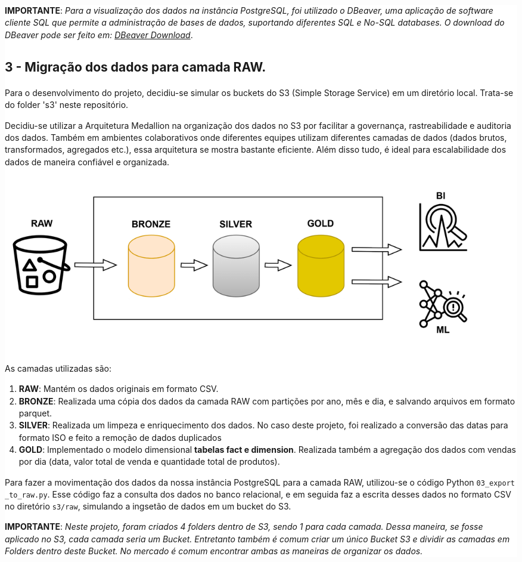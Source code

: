  **IMPORTANTE**: *Para a visualização dos dados na instância PostgreSQL, foi utilizado o DBeaver, uma aplicação de software cliente SQL que permite a administração de bases de dados, suportando diferentes SQL e No-SQL databases. O download do DBeaver pode ser feito em: [DBeaver Download](https://dbeaver.io/download/)*.

## 3 - Migração dos dados para camada RAW.

Para o desenvolvimento do projeto, decidiu-se simular os buckets do S3 (Simple Storage Service) em um diretório local. Trata-se do folder 's3' neste repositório.

Decidiu-se utilizar a Arquitetura Medallion na organização dos dados no S3 por facilitar a governança, rastreabilidade e auditoria dos dados. Também em ambientes colaborativos onde diferentes equipes utilizam diferentes camadas de dados (dados brutos, transformados, agregados etc.), essa arquitetura se mostra bastante eficiente. Além disso tudo, é ideal para escalabilidade dos dados de maneira confiável e organizada. 

<img src="../resources/imgs/medallion_architecture.png" alt="Arquitetura Medallion" width="800"/>
        
As camadas utilizadas são: 
1. **RAW**: Mantém os dados originais em formato CSV.
2. **BRONZE**: Realizada uma cópia dos dados da camada RAW com partições por ano, mês e dia, e salvando arquivos em formato parquet.
3. **SILVER**: Realizada um limpeza e enriquecimento dos dados. No caso deste projeto, foi realizado a conversão das datas para formato ISO e feito a remoção de dados duplicados
4. **GOLD**: Implementado o modelo dimensional **tabelas fact e dimension**. Realizada também a agregação dos dados com vendas por dia (data, valor total de venda e quantidade total de produtos).

Para fazer a movimentação dos dados da nossa instância PostgreSQL para a camada RAW, utilizou-se o código Python ```03_export_to_raw.py```. Esse código faz a consulta dos dados no banco relacional, e em seguida faz a escrita desses dados no formato CSV no diretório ```s3/raw```, simulando a ingsetão de dados em um bucket do S3.

**IMPORTANTE**: *Neste projeto, foram criados 4 folders dentro de S3, sendo 1 para cada camada. Dessa maneira, se fosse aplicado no S3, cada camada seria um Bucket. Entretanto também é comum criar um único Bucket S3 e dividir as camadas em Folders dentro deste Bucket. No mercado é comum encontrar ambas as maneiras de organizar os dados.*

